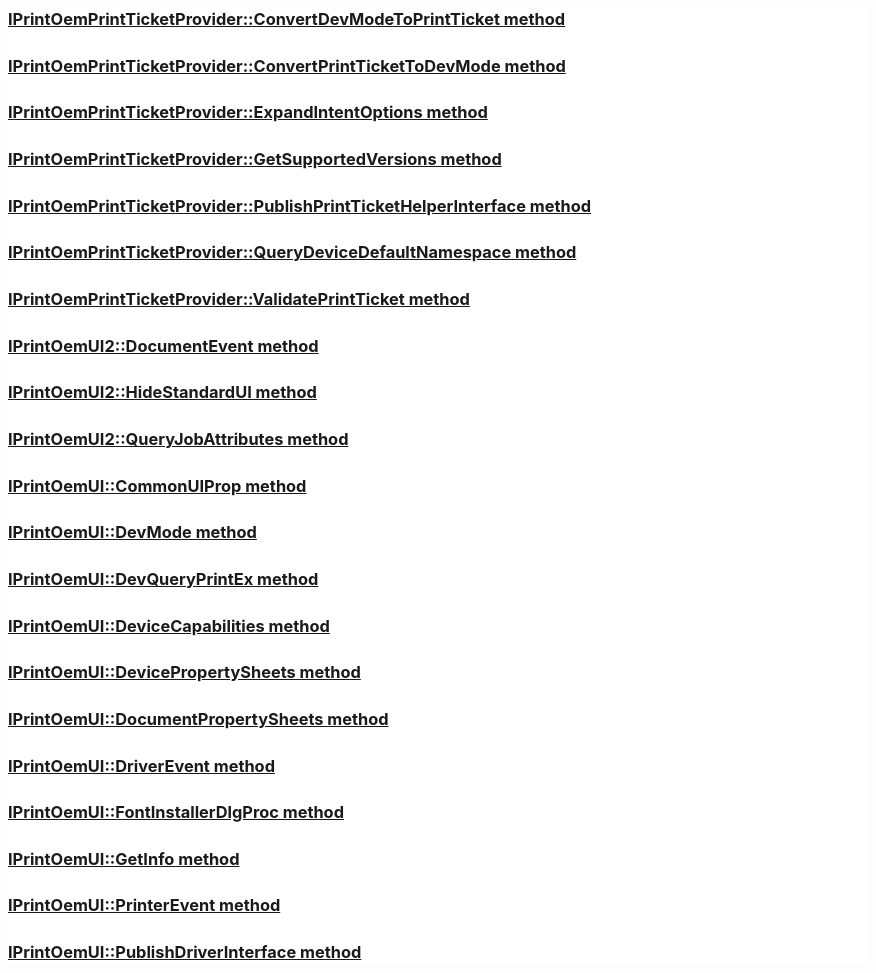 ### [IPrintOemPrintTicketProvider::ConvertDevModeToPrintTicket method](content\prcomoem\nf-prcomoem-iprintoemprintticketprovider-convertdevmodetoprintticket.md)
### [IPrintOemPrintTicketProvider::ConvertPrintTicketToDevMode method](content\prcomoem\nf-prcomoem-iprintoemprintticketprovider-convertprinttickettodevmode.md)
### [IPrintOemPrintTicketProvider::ExpandIntentOptions method](content\prcomoem\nf-prcomoem-iprintoemprintticketprovider-expandintentoptions.md)
### [IPrintOemPrintTicketProvider::GetSupportedVersions method](content\prcomoem\nf-prcomoem-iprintoemprintticketprovider-getsupportedversions.md)
### [IPrintOemPrintTicketProvider::PublishPrintTicketHelperInterface method](content\prcomoem\nf-prcomoem-iprintoemprintticketprovider-publishprinttickethelperinterface.md)
### [IPrintOemPrintTicketProvider::QueryDeviceDefaultNamespace method](content\prcomoem\nf-prcomoem-iprintoemprintticketprovider-querydevicedefaultnamespace.md)
### [IPrintOemPrintTicketProvider::ValidatePrintTicket method](content\prcomoem\nf-prcomoem-iprintoemprintticketprovider-validateprintticket.md)
### [IPrintOemUI2::DocumentEvent method](content\prcomoem\nf-prcomoem-iprintoemui2-documentevent.md)
### [IPrintOemUI2::HideStandardUI method](content\prcomoem\nf-prcomoem-iprintoemui2-hidestandardui.md)
### [IPrintOemUI2::QueryJobAttributes method](content\prcomoem\nf-prcomoem-iprintoemui2-queryjobattributes.md)
### [IPrintOemUI::CommonUIProp method](content\prcomoem\nf-prcomoem-iprintoemui-commonuiprop.md)
### [IPrintOemUI::DevMode method](content\prcomoem\nf-prcomoem-iprintoemui-devmode.md)
### [IPrintOemUI::DevQueryPrintEx method](content\prcomoem\nf-prcomoem-iprintoemui-devqueryprintex.md)
### [IPrintOemUI::DeviceCapabilities method](content\prcomoem\nf-prcomoem-iprintoemui-devicecapabilities.md)
### [IPrintOemUI::DevicePropertySheets method](content\prcomoem\nf-prcomoem-iprintoemui-devicepropertysheets.md)
### [IPrintOemUI::DocumentPropertySheets method](content\prcomoem\nf-prcomoem-iprintoemui-documentpropertysheets.md)
### [IPrintOemUI::DriverEvent method](content\prcomoem\nf-prcomoem-iprintoemui-driverevent.md)
### [IPrintOemUI::FontInstallerDlgProc method](content\prcomoem\nf-prcomoem-iprintoemui-fontinstallerdlgproc.md)
### [IPrintOemUI::GetInfo method](content\prcomoem\nf-prcomoem-iprintoemui-getinfo.md)
### [IPrintOemUI::PrinterEvent method](content\prcomoem\nf-prcomoem-iprintoemui-printerevent.md)
### [IPrintOemUI::PublishDriverInterface method](content\prcomoem\nf-prcomoem-iprintoemui-publishdriverinterface.md)
